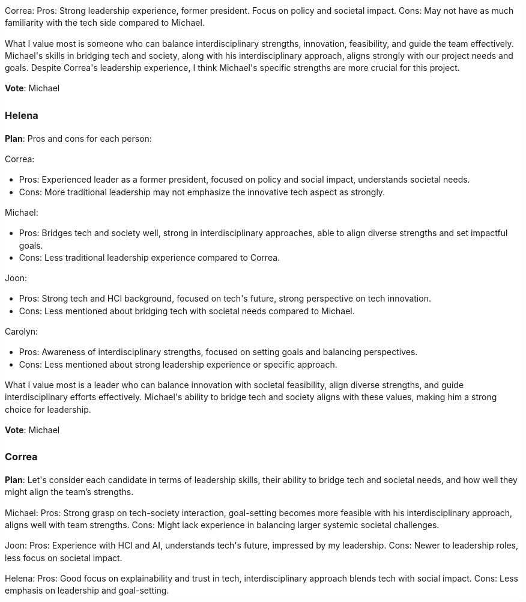 Correa:
Pros: Strong leadership experience, former president. Focus on policy and societal impact. 
Cons: May not have as much familiarity with the tech side compared to Michael. 

What I value most is someone who can balance interdisciplinary strengths, innovation, feasibility, and guide the team effectively. Michael's skills in bridging tech and society, along with his interdisciplinary approach, aligns strongly with our project needs and goals. Despite Correa's leadership experience, I think Michael's specific strengths are more crucial for this project.

**Vote**: Michael

### Helena

**Plan**: Pros and cons for each person: 

Correa: 
- Pros: Experienced leader as a former president, focused on policy and social impact, understands societal needs. 
- Cons: More traditional leadership may not emphasize the innovative tech aspect as strongly. 

Michael: 
- Pros: Bridges tech and society well, strong in interdisciplinary approaches, able to align diverse strengths and set impactful goals. 
- Cons: Less traditional leadership experience compared to Correa. 

Joon: 
- Pros: Strong tech and HCI background, focused on tech's future, strong perspective on tech innovation. 
- Cons: Less mentioned about bridging tech with societal needs compared to Michael. 

Carolyn: 
- Pros: Awareness of interdisciplinary strengths, focused on setting goals and balancing perspectives. 
- Cons: Less mentioned about strong leadership experience or specific approach. 

What I value most is a leader who can balance innovation with societal feasibility, align diverse strengths, and guide interdisciplinary efforts effectively. Michael's ability to bridge tech and society aligns with these values, making him a strong choice for leadership.

**Vote**: Michael

### Correa

**Plan**: Let's consider each candidate in terms of leadership skills, their ability to bridge tech and societal needs, and how well they might align the team’s strengths. 

Michael:
Pros: Strong grasp on tech-society interaction, goal-setting becomes more feasible with his interdisciplinary approach, aligns well with team strengths.
Cons: Might lack experience in balancing larger systemic societal challenges.

Joon:
Pros: Experience with HCI and AI, understands tech's future, impressed by my leadership. 
Cons: Newer to leadership roles, less focus on societal impact.

Helena:
Pros: Good focus on explainability and trust in tech, interdisciplinary approach blends tech with social impact.
Cons: Less emphasis on leadership and goal-setting.
